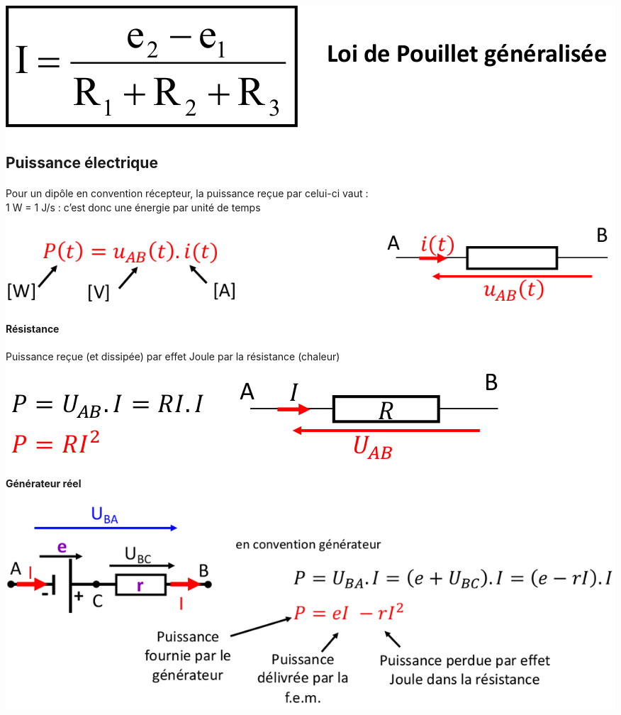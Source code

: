 ![](../../.gitbook/assets/loi_de_pouillet.png)

## Puissance électrique

Pour un dipôle en convention récepteur, la puissance reçue par celui-ci vaut :  
1 W = 1 J/s : c’est donc une énergie par unité de temps

![](../../.gitbook/assets/definition_puissance_electrique.png)

#### Résistance

Puissance reçue \(et dissipée\) par effet Joule par la résistance \(chaleur\)

![](../../.gitbook/assets/puissance_electrique_resistance.png)

#### Générateur réel

![](../../.gitbook/assets/puissance_electrique_generateur_reel.png)
